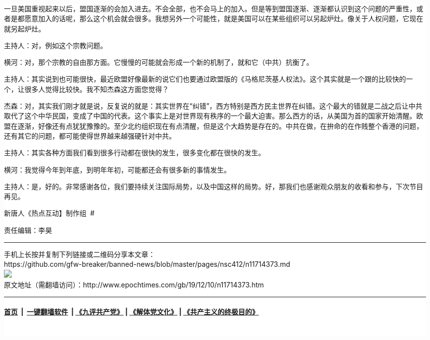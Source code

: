  一旦美国重视起来以后，盟国逐渐的会加入进去。不会全部，也不会马上的加入。但是等到盟国逐渐、逐渐都认识到这个问题的严重性，或者是都愿意加入的话呢，那么这个机会就会很多。我想另外一个可能性，就是美国可以在某些组织可以另起炉灶。像关于人权问题，它现在就另起炉灶。
</p>
<p>
 主持人：对，例如这个宗教问题。
</p>
<p>
 横河：对，那个宗教的自由那方面。它慢慢的可能就会形成一个新的机制了，就和它（中共）抗衡了。
</p>
<p>
 主持人：其实说到也可能很快，最近欧盟好像最新的说它们也要通过欧盟版的《马格尼茨基人权法》。这个其实就是一个跟的比较快的一个，让很多人觉得比较快。我不知杰森这方面您觉得？
</p>
<p>
 杰森：对，其实我们刚才就是说，反复说的就是：其实世界在“纠错”，西方特别是西方民主世界在纠错。这个最大的错就是二战之后让中共取代了这个中华民国，变成了中国的代表。这个事实上是对世界现有秩序的一个最大迫害。那么西方的话，从美国为首的国家开始清醒。欧盟在逐渐，好像还有点犹犹豫豫的。至少北约组织现在有点清醒，但是这个大趋势是存在的。中共在做，在拚命的在作贱整个香港的问题，还有其它的问题，都可能使得世界越来越强硬针对中共。
</p>
<p>
 主持人：其实各种方面我们看到很多行动都在很快的发生，很多变化都在很快的发生。
</p>
<p>
 横河：我觉得今年到年底，到明年年初，可能都还会有很多新的事情发生。
</p>
<p>
 主持人：是，好的。非常感谢各位，我们要持续关注国际局势，以及中国这样的局势。好，那我们也感谢观众朋友的收看和参与，下次节目再见。
</p>
<p>
 新唐人《热点互动】制作组  #
</p>
<p>
 责任编辑：李昊
</p>
</div>
<hr/>
手机上长按并复制下列链接或二维码分享本文章：<br/>
https://github.com/gfw-breaker/banned-news/blob/master/pages/nsc412/n11714373.md <br/>
<a href='https://github.com/gfw-breaker/banned-news/blob/master/pages/nsc412/n11714373.md'><img src='https://github.com/gfw-breaker/banned-news/blob/master/pages/nsc412/n11714373.md.png'/></a> <br/>
原文地址（需翻墙访问）：http://www.epochtimes.com/gb/19/12/10/n11714373.htm


------------------------
#### [首页](https://github.com/gfw-breaker/banned-news/blob/master/README.md) &nbsp;|&nbsp; [一键翻墙软件](https://github.com/gfw-breaker/nogfw/blob/master/README.md) &nbsp;| [《九评共产党》](https://github.com/gfw-breaker/9ping.md/blob/master/README.md#九评之一评共产党是什么) | [《解体党文化》](https://github.com/gfw-breaker/jtdwh.md/blob/master/README.md) | [《共产主义的终极目的》](https://github.com/gfw-breaker/gczydzjmd.md/blob/master/README.md)


<img src='http://gfw-breaker.win/banned-news/pages/nsc412/n11714373.md' width='0px' height='0px'/>